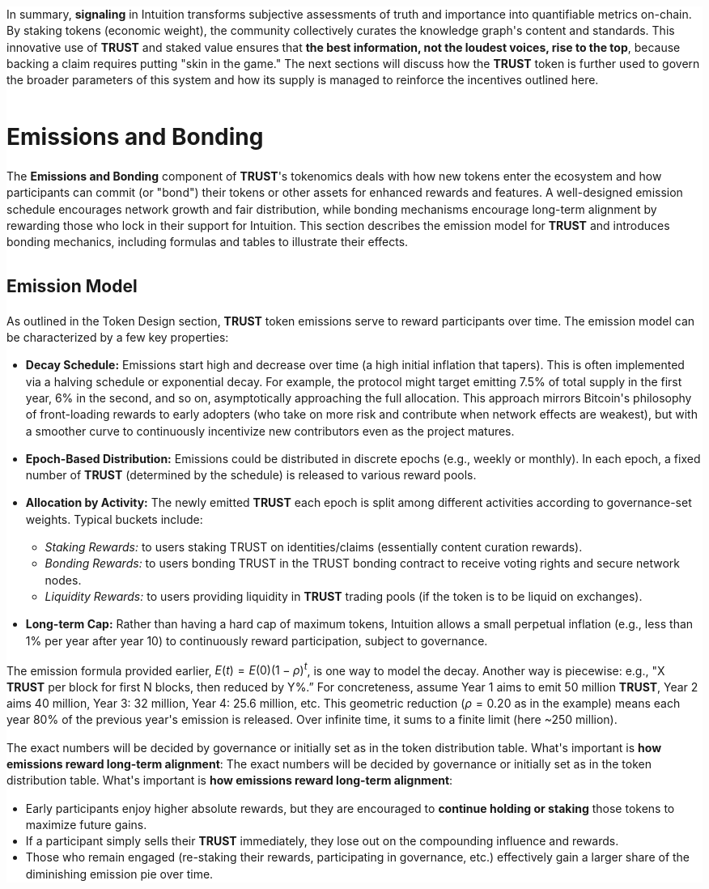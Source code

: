 In summary, **signaling** in Intuition transforms subjective assessments of truth and importance into quantifiable metrics on-chain. By staking tokens (economic weight), the community collectively curates the knowledge graph's content and standards. This innovative use of **TRUST** and staked value ensures that **the best information, not the loudest voices, rise to the top**, because backing a claim requires putting "skin in the game." The next sections will discuss how the **TRUST** token is further used to govern the broader parameters of this system and how its supply is managed to reinforce the incentives outlined here.

# Emissions and Bonding
The **Emissions and Bonding** component of **TRUST**'s tokenomics deals with how new tokens enter the ecosystem and how participants can commit (or "bond") their tokens or other assets for enhanced rewards and features. A well-designed emission schedule encourages network growth and fair distribution, while bonding mechanisms encourage long-term alignment by rewarding those who lock in their support for Intuition. This section describes the emission model for **TRUST** and introduces bonding mechanics, including formulas and tables to illustrate their effects.

## Emission Model
As outlined in the Token Design section, **TRUST** token emissions serve to reward participants over time. The emission model can be characterized by a few key properties:

- **Decay Schedule:** Emissions start high and decrease over time (a high initial inflation that tapers). This is often implemented via a halving schedule or exponential decay. For example, the protocol might target emitting 7.5% of total supply in the first year, 6% in the second, and so on, asymptotically approaching the full allocation. This approach mirrors Bitcoin's philosophy of front-loading rewards to early adopters (who take on more risk and contribute when network effects are weakest), but with a smoother curve to continuously incentivize new contributors even as the project matures.
- **Epoch-Based Distribution:** Emissions could be distributed in discrete epochs (e.g., weekly or monthly). In each epoch, a fixed number of **TRUST** (determined by the schedule) is released to various reward pools.
- **Allocation by Activity:** The newly emitted **TRUST** each epoch is split among different activities according to governance-set weights. Typical buckets include:

  - *Staking Rewards:* to users staking TRUST on identities/claims (essentially content curation rewards).
  - *Bonding Rewards:* to users bonding TRUST in the TRUST bonding contract to receive voting rights and secure network nodes.
  - *Liquidity Rewards:* to users providing liquidity in **TRUST** trading pools (if the token is to be liquid on exchanges).
- **Long-term Cap:** Rather than having a hard cap of maximum tokens, Intuition allows a small perpetual inflation (e.g., less than 1% per year after year 10) to continuously reward participation, subject to governance.

The emission formula provided earlier, $E(t) = E(0) (1-\rho)^t$, is one way to model the decay. Another way is piecewise: e.g., "X **TRUST** per block for first N blocks, then reduced by Y%.” For concreteness, assume Year 1 aims to emit 50 million **TRUST**, Year 2 aims 40 million, Year 3: 32 million, Year 4: 25.6 million, etc. This geometric reduction ($\rho=0.20$ as in the example) means each year 80% of the previous year's emission is released. Over infinite time, it sums to a finite limit (here ~250 million). 

The exact numbers will be decided by governance or initially set as in the token distribution table. What's important is **how emissions reward long-term alignment**:
The exact numbers will be decided by governance or initially set as in the token distribution table. What's important is **how emissions reward long-term alignment**:
- Early participants enjoy higher absolute rewards, but they are encouraged to **continue holding or staking** those tokens to maximize future gains.
- If a participant simply sells their **TRUST** immediately, they lose out on the compounding influence and rewards.
- Those who remain engaged (re-staking their rewards, participating in governance, etc.) effectively gain a larger share of the diminishing emission pie over time.
